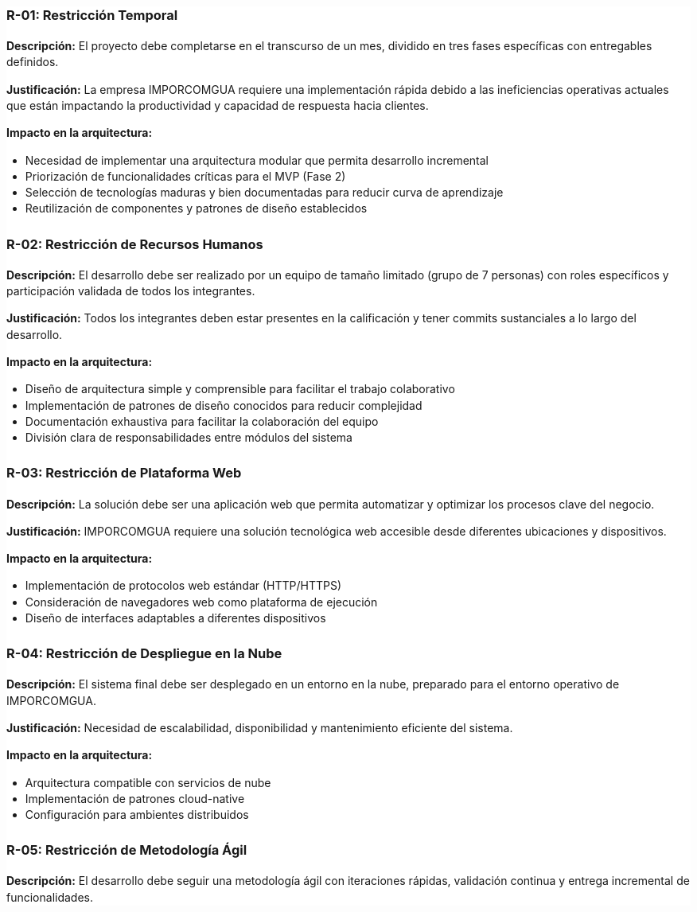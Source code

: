### R-01: Restricción Temporal
**Descripción:** El proyecto debe completarse en el transcurso de un mes, dividido en tres fases específicas con entregables definidos.

**Justificación:** La empresa IMPORCOMGUA requiere una implementación rápida debido a las ineficiencias operativas actuales que están impactando la productividad y capacidad de respuesta hacia clientes.

**Impacto en la arquitectura:**
- Necesidad de implementar una arquitectura modular que permita desarrollo incremental
- Priorización de funcionalidades críticas para el MVP (Fase 2)
- Selección de tecnologías maduras y bien documentadas para reducir curva de aprendizaje
- Reutilización de componentes y patrones de diseño establecidos

### R-02: Restricción de Recursos Humanos
**Descripción:** El desarrollo debe ser realizado por un equipo de tamaño limitado (grupo de 7 personas) con roles específicos y participación validada de todos los integrantes.

**Justificación:** Todos los integrantes deben estar presentes en la calificación y tener commits sustanciales a lo largo del desarrollo.

**Impacto en la arquitectura:**
- Diseño de arquitectura simple y comprensible para facilitar el trabajo colaborativo
- Implementación de patrones de diseño conocidos para reducir complejidad
- Documentación exhaustiva para facilitar la colaboración del equipo
- División clara de responsabilidades entre módulos del sistema

### R-03: Restricción de Plataforma Web
**Descripción:** La solución debe ser una aplicación web que permita automatizar y optimizar los procesos clave del negocio.

**Justificación:** IMPORCOMGUA requiere una solución tecnológica web accesible desde diferentes ubicaciones y dispositivos.

**Impacto en la arquitectura:**
- Implementación de protocolos web estándar (HTTP/HTTPS)
- Consideración de navegadores web como plataforma de ejecución
- Diseño de interfaces adaptables a diferentes dispositivos

### R-04: Restricción de Despliegue en la Nube
**Descripción:** El sistema final debe ser desplegado en un entorno en la nube, preparado para el entorno operativo de IMPORCOMGUA.

**Justificación:** Necesidad de escalabilidad, disponibilidad y mantenimiento eficiente del sistema.

**Impacto en la arquitectura:**
- Arquitectura compatible con servicios de nube
- Implementación de patrones cloud-native
- Configuración para ambientes distribuidos

### R-05: Restricción de Metodología Ágil
**Descripción:** El desarrollo debe seguir una metodología ágil con iteraciones rápidas, validación continua y entrega incremental de funcionalidades.

